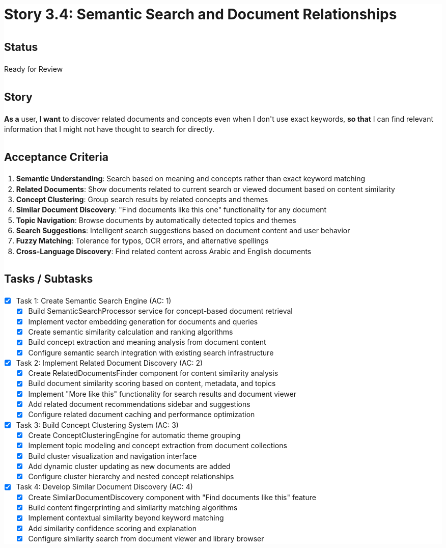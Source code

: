 # Story 3.4: Semantic Search and Document Relationships

## Status
Ready for Review

## Story
**As a** user,
**I want** to discover related documents and concepts even when I don't use exact keywords,
**so that** I can find relevant information that I might not have thought to search for directly.

## Acceptance Criteria
1. **Semantic Understanding**: Search based on meaning and concepts rather than exact keyword matching
2. **Related Documents**: Show documents related to current search or viewed document based on content similarity
3. **Concept Clustering**: Group search results by related concepts and themes
4. **Similar Document Discovery**: "Find documents like this one" functionality for any document
5. **Topic Navigation**: Browse documents by automatically detected topics and themes
6. **Search Suggestions**: Intelligent search suggestions based on document content and user behavior
7. **Fuzzy Matching**: Tolerance for typos, OCR errors, and alternative spellings
8. **Cross-Language Discovery**: Find related content across Arabic and English documents

## Tasks / Subtasks
- [x] Task 1: Create Semantic Search Engine (AC: 1)
  - [x] Build SemanticSearchProcessor service for concept-based document retrieval
  - [x] Implement vector embedding generation for documents and queries
  - [x] Create semantic similarity calculation and ranking algorithms
  - [x] Build concept extraction and meaning analysis from document content
  - [x] Configure semantic search integration with existing search infrastructure

- [x] Task 2: Implement Related Document Discovery (AC: 2)
  - [x] Create RelatedDocumentsFinder component for content similarity analysis
  - [x] Build document similarity scoring based on content, metadata, and topics
  - [x] Implement "More like this" functionality for search results and document viewer
  - [x] Add related document recommendations sidebar and suggestions
  - [x] Configure related document caching and performance optimization

- [x] Task 3: Build Concept Clustering System (AC: 3)
  - [x] Create ConceptClusteringEngine for automatic theme grouping
  - [x] Implement topic modeling and concept extraction from document collections
  - [x] Build cluster visualization and navigation interface
  - [x] Add dynamic cluster updating as new documents are added
  - [x] Configure cluster hierarchy and nested concept relationships

- [x] Task 4: Develop Similar Document Discovery (AC: 4)
  - [x] Create SimilarDocumentDiscovery component with "Find documents like this" feature
  - [x] Build content fingerprinting and similarity matching algorithms
  - [x] Implement contextual similarity beyond keyword matching
  - [x] Add similarity confidence scoring and explanation
  - [x] Configure similarity search from document viewer and library browser
